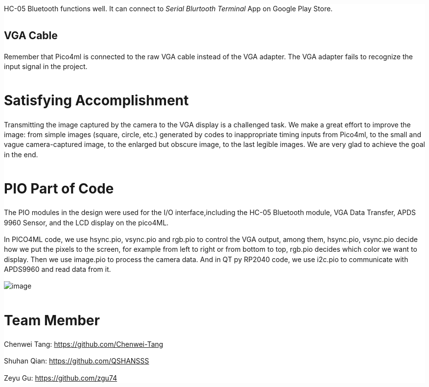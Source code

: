 HC-05 Bluetooth functions well. It can connect to *Serial Blurtooth Terminal* App on Google Play Store. 

## VGA Cable

Remember that Pico4ml is connected to the raw VGA cable instead of the VGA adapter. The VGA adapter fails to recognize the input signal in the project.

# Satisfying Accomplishment <a name="6"></a>
Transmitting the image captured by the camera to the VGA display is a challenged task. We make a great effort to improve the image: from simple images (square, circle, etc.) generated by codes to inappropriate timing inputs from Pico4ml, to the small and vague camera-captured image, to the enlarged but obscure image, to the last legible images. We are very glad to achieve the goal in the end.

# PIO Part of Code <a name="7"></a>  
The PIO modules in the design were used for the I/O interface,including the HC-05 Bluetooth module, VGA Data Transfer, APDS 9960 Sensor, and the LCD display on the pico4ML.  

In PICO4ML code, we use hsync.pio, vsync.pio and rgb.pio to control the VGA output, among them, hsync.pio, vsync.pio decide how we put the pixels to the screen, for example from left to right or from bottom to top, rgb.pio decides which color we want to display. Then we use image.pio to process the camera data. And in QT py RP2040 code, we use i2c.pio to communicate with APDS9960 and read data from it.

![image](https://user-images.githubusercontent.com/113784775/209220211-34255812-c8e7-40f4-ab0b-958c8422822a.png)


# Team Member <a name="8"></a>

Chenwei Tang: https://github.com/Chenwei-Tang

Shuhan Qian: https://github.com/QSHANSSS

Zeyu Gu: https://github.com/zgu74






